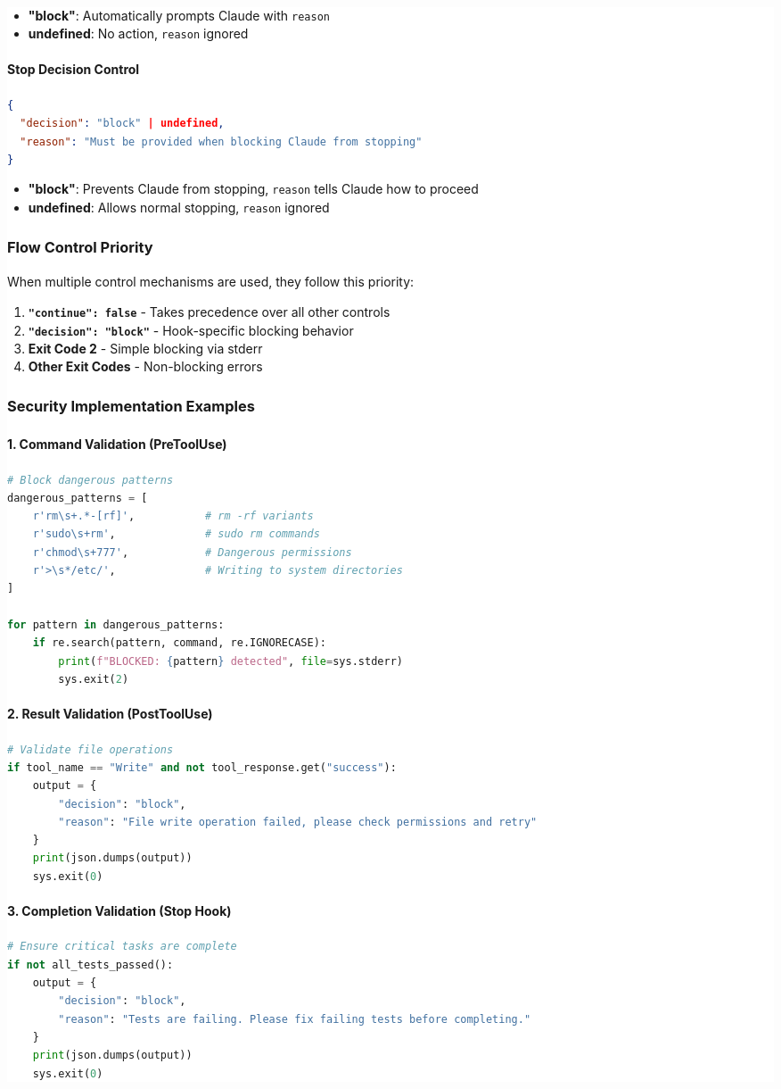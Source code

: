 - **"block"**: Automatically prompts Claude with `reason`
- **undefined**: No action, `reason` ignored

#### Stop Decision Control
```json
{
  "decision": "block" | undefined,
  "reason": "Must be provided when blocking Claude from stopping"
}
```

- **"block"**: Prevents Claude from stopping, `reason` tells Claude how to proceed
- **undefined**: Allows normal stopping, `reason` ignored

### Flow Control Priority

When multiple control mechanisms are used, they follow this priority:

1. **`"continue": false`** - Takes precedence over all other controls
2. **`"decision": "block"`** - Hook-specific blocking behavior
3. **Exit Code 2** - Simple blocking via stderr
4. **Other Exit Codes** - Non-blocking errors

### Security Implementation Examples

#### 1. Command Validation (PreToolUse)
```python
# Block dangerous patterns
dangerous_patterns = [
    r'rm\s+.*-[rf]',           # rm -rf variants
    r'sudo\s+rm',              # sudo rm commands
    r'chmod\s+777',            # Dangerous permissions
    r'>\s*/etc/',              # Writing to system directories
]

for pattern in dangerous_patterns:
    if re.search(pattern, command, re.IGNORECASE):
        print(f"BLOCKED: {pattern} detected", file=sys.stderr)
        sys.exit(2)
```

#### 2. Result Validation (PostToolUse)
```python
# Validate file operations
if tool_name == "Write" and not tool_response.get("success"):
    output = {
        "decision": "block",
        "reason": "File write operation failed, please check permissions and retry"
    }
    print(json.dumps(output))
    sys.exit(0)
```

#### 3. Completion Validation (Stop Hook)
```python
# Ensure critical tasks are complete
if not all_tests_passed():
    output = {
        "decision": "block",
        "reason": "Tests are failing. Please fix failing tests before completing."
    }
    print(json.dumps(output))
    sys.exit(0)
```
